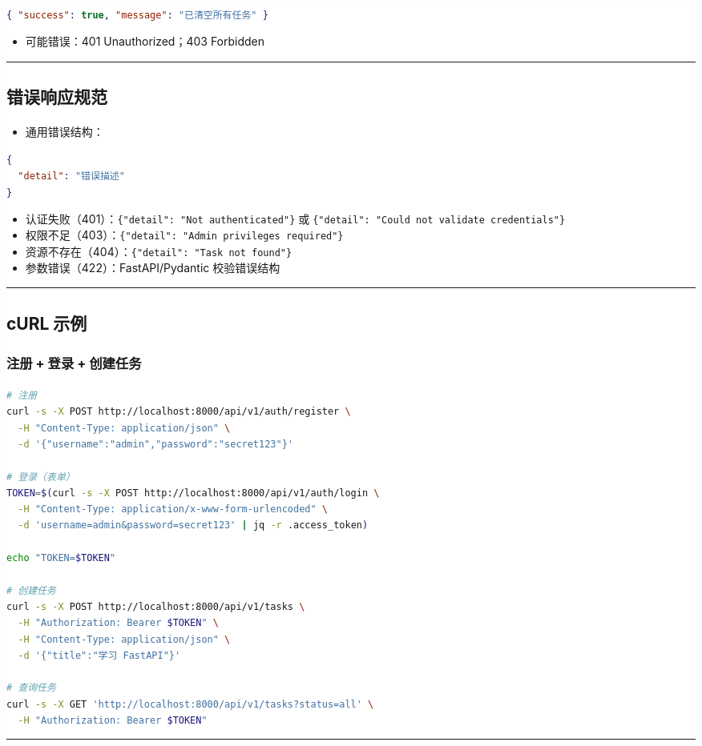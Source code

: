 ```json
{ "success": true, "message": "已清空所有任务" }
```

- 可能错误：401 Unauthorized；403 Forbidden

---

## 错误响应规范

- 通用错误结构：

```json
{
  "detail": "错误描述"
}
```

- 认证失败（401）：`{"detail": "Not authenticated"}` 或 `{"detail": "Could not validate credentials"}`
- 权限不足（403）：`{"detail": "Admin privileges required"}`
- 资源不存在（404）：`{"detail": "Task not found"}`
- 参数错误（422）：FastAPI/Pydantic 校验错误结构

---

## cURL 示例

### 注册 + 登录 + 创建任务

```bash
# 注册
curl -s -X POST http://localhost:8000/api/v1/auth/register \
  -H "Content-Type: application/json" \
  -d '{"username":"admin","password":"secret123"}'

# 登录（表单）
TOKEN=$(curl -s -X POST http://localhost:8000/api/v1/auth/login \
  -H "Content-Type: application/x-www-form-urlencoded" \
  -d 'username=admin&password=secret123' | jq -r .access_token)

echo "TOKEN=$TOKEN"

# 创建任务
curl -s -X POST http://localhost:8000/api/v1/tasks \
  -H "Authorization: Bearer $TOKEN" \
  -H "Content-Type: application/json" \
  -d '{"title":"学习 FastAPI"}'

# 查询任务
curl -s -X GET 'http://localhost:8000/api/v1/tasks?status=all' \
  -H "Authorization: Bearer $TOKEN"
```

---

